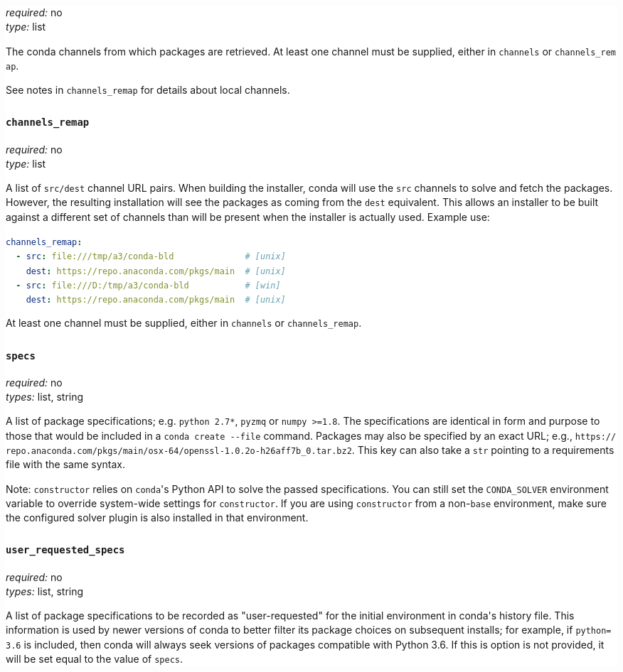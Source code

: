 _required:_ no<br/>
_type:_ list<br/>

The conda channels from which packages are retrieved. At least one channel must
be supplied, either in `channels` or `channels_remap`.

See notes in `channels_remap` for details about local channels.

### `channels_remap`

_required:_ no<br/>
_type:_ list<br/>

A list of `src/dest` channel URL pairs. When building the installer, conda will
use the `src` channels to solve and fetch the packages. However, the resulting
installation will see the packages as coming from the `dest` equivalent.
This allows an installer to be built against a different set of channels than
will be present when the installer is actually used. Example use:

```yaml
channels_remap:
  - src: file:///tmp/a3/conda-bld              # [unix]
    dest: https://repo.anaconda.com/pkgs/main  # [unix]
  - src: file:///D:/tmp/a3/conda-bld           # [win]
    dest: https://repo.anaconda.com/pkgs/main  # [unix]
```

At least one channel must be supplied, either in `channels` or `channels_remap`.

### `specs`

_required:_ no<br/>
_types:_ list, string<br/>

A list of package specifications; e.g. `python 2.7*`, `pyzmq` or `numpy >=1.8`.
The specifications are identical in form and purpose to those that would be
included in a `conda create --file` command. Packages may also be specified
by an exact URL; e.g.,
`https://repo.anaconda.com/pkgs/main/osx-64/openssl-1.0.2o-h26aff7b_0.tar.bz2`.
This key can also take a `str` pointing to a requirements file with the same syntax.

Note: `constructor` relies on `conda`'s Python API to solve the passed
specifications. You can still set the `CONDA_SOLVER` environment variable
to override system-wide settings for `constructor`. If you are using
`constructor` from a non-`base` environment, make sure the
configured solver plugin is also installed in that environment.

### `user_requested_specs`

_required:_ no<br/>
_types:_ list, string<br/>

A list of package specifications to be recorded as "user-requested" for the
initial environment in conda's history file. This information is used by newer
versions of conda to better filter its package choices on subsequent installs;
for example, if `python=3.6` is included, then conda will always seek versions
of packages compatible with Python 3.6. If this is option is not provided, it
will be set equal to the value of `specs`.


[nsis-log]: https://nsis.sourceforge.io/Special_Builds